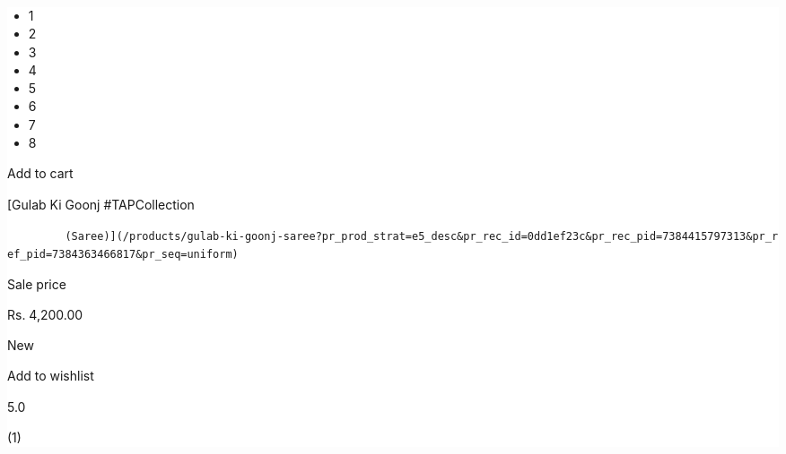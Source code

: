 [](/products/gulab-ki-goonj-saree?pr_prod_strat=e5_desc&pr_rec_id=0dd1ef23c&pr_rec_pid=7384415797313&pr_ref_pid=7384363466817&pr_seq=uniform)

[](/products/gulab-ki-goonj-saree?pr_prod_strat=e5_desc&pr_rec_id=0dd1ef23c&pr_rec_pid=7384415797313&pr_ref_pid=7384363466817&pr_seq=uniform)

[](/products/gulab-ki-goonj-saree?pr_prod_strat=e5_desc&pr_rec_id=0dd1ef23c&pr_rec_pid=7384415797313&pr_ref_pid=7384363466817&pr_seq=uniform)

[](/products/gulab-ki-goonj-saree?pr_prod_strat=e5_desc&pr_rec_id=0dd1ef23c&pr_rec_pid=7384415797313&pr_ref_pid=7384363466817&pr_seq=uniform)

[](/products/gulab-ki-goonj-saree?pr_prod_strat=e5_desc&pr_rec_id=0dd1ef23c&pr_rec_pid=7384415797313&pr_ref_pid=7384363466817&pr_seq=uniform)

[](/products/gulab-ki-goonj-saree?pr_prod_strat=e5_desc&pr_rec_id=0dd1ef23c&pr_rec_pid=7384415797313&pr_ref_pid=7384363466817&pr_seq=uniform)

[](/products/gulab-ki-goonj-saree?pr_prod_strat=e5_desc&pr_rec_id=0dd1ef23c&pr_rec_pid=7384415797313&pr_ref_pid=7384363466817&pr_seq=uniform)

- 1
- 2
- 3
- 4
- 5
- 6
- 7
- 8

Add to cart

[Gulab Ki Goonj #TAPCollection
          
          
             (Saree)](/products/gulab-ki-goonj-saree?pr_prod_strat=e5_desc&pr_rec_id=0dd1ef23c&pr_rec_pid=7384415797313&pr_ref_pid=7384363466817&pr_seq=uniform)

Sale price

Rs. 4,200.00

New

Add to wishlist

5.0

(1)

[](/products/gulabon-ki-dunia?pr_prod_strat=e5_desc&pr_rec_id=0dd1ef23c&pr_rec_pid=7385969262657&pr_ref_pid=7384363466817&pr_seq=uniform)

[](/products/gulabon-ki-dunia?pr_prod_strat=e5_desc&pr_rec_id=0dd1ef23c&pr_rec_pid=7385969262657&pr_ref_pid=7384363466817&pr_seq=uniform)

[](/products/gulabon-ki-dunia?pr_prod_strat=e5_desc&pr_rec_id=0dd1ef23c&pr_rec_pid=7385969262657&pr_ref_pid=7384363466817&pr_seq=uniform)

[](/products/gulabon-ki-dunia?pr_prod_strat=e5_desc&pr_rec_id=0dd1ef23c&pr_rec_pid=7385969262657&pr_ref_pid=7384363466817&pr_seq=uniform)
